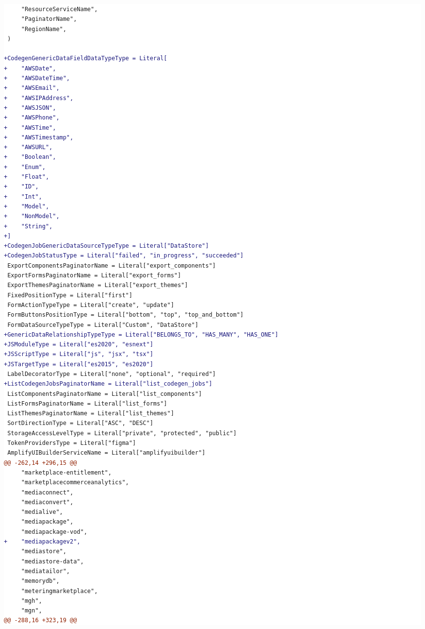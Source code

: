 ```diff
     "ResourceServiceName",
     "PaginatorName",
     "RegionName",
 )
 
+CodegenGenericDataFieldDataTypeType = Literal[
+    "AWSDate",
+    "AWSDateTime",
+    "AWSEmail",
+    "AWSIPAddress",
+    "AWSJSON",
+    "AWSPhone",
+    "AWSTime",
+    "AWSTimestamp",
+    "AWSURL",
+    "Boolean",
+    "Enum",
+    "Float",
+    "ID",
+    "Int",
+    "Model",
+    "NonModel",
+    "String",
+]
+CodegenJobGenericDataSourceTypeType = Literal["DataStore"]
+CodegenJobStatusType = Literal["failed", "in_progress", "succeeded"]
 ExportComponentsPaginatorName = Literal["export_components"]
 ExportFormsPaginatorName = Literal["export_forms"]
 ExportThemesPaginatorName = Literal["export_themes"]
 FixedPositionType = Literal["first"]
 FormActionTypeType = Literal["create", "update"]
 FormButtonsPositionType = Literal["bottom", "top", "top_and_bottom"]
 FormDataSourceTypeType = Literal["Custom", "DataStore"]
+GenericDataRelationshipTypeType = Literal["BELONGS_TO", "HAS_MANY", "HAS_ONE"]
+JSModuleType = Literal["es2020", "esnext"]
+JSScriptType = Literal["js", "jsx", "tsx"]
+JSTargetType = Literal["es2015", "es2020"]
 LabelDecoratorType = Literal["none", "optional", "required"]
+ListCodegenJobsPaginatorName = Literal["list_codegen_jobs"]
 ListComponentsPaginatorName = Literal["list_components"]
 ListFormsPaginatorName = Literal["list_forms"]
 ListThemesPaginatorName = Literal["list_themes"]
 SortDirectionType = Literal["ASC", "DESC"]
 StorageAccessLevelType = Literal["private", "protected", "public"]
 TokenProvidersType = Literal["figma"]
 AmplifyUIBuilderServiceName = Literal["amplifyuibuilder"]
@@ -262,14 +296,15 @@
     "marketplace-entitlement",
     "marketplacecommerceanalytics",
     "mediaconnect",
     "mediaconvert",
     "medialive",
     "mediapackage",
     "mediapackage-vod",
+    "mediapackagev2",
     "mediastore",
     "mediastore-data",
     "mediatailor",
     "memorydb",
     "meteringmarketplace",
     "mgh",
     "mgn",
@@ -288,16 +323,19 @@
```